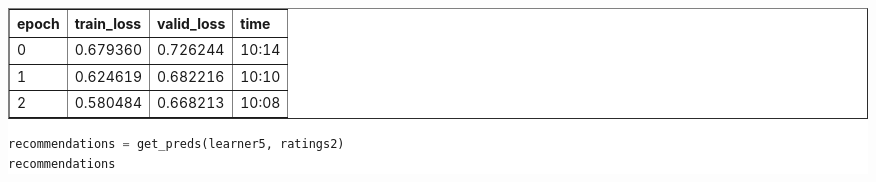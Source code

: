 


<table border="1" class="dataframe">
  <thead>
    <tr style="text-align: left;">
      <th>epoch</th>
      <th>train_loss</th>
      <th>valid_loss</th>
      <th>time</th>
    </tr>
  </thead>
  <tbody>
    <tr>
      <td>0</td>
      <td>0.679360</td>
      <td>0.726244</td>
      <td>10:14</td>
    </tr>
    <tr>
      <td>1</td>
      <td>0.624619</td>
      <td>0.682216</td>
      <td>10:10</td>
    </tr>
    <tr>
      <td>2</td>
      <td>0.580484</td>
      <td>0.668213</td>
      <td>10:08</td>
    </tr>
  </tbody>
</table>



```python
recommendations = get_preds(learner5, ratings2)
recommendations
```



<style>
    /* Turns off some styling */
    progress {
        /* gets rid of default border in Firefox and Opera. */
        border: none;
        /* Needs to be in here for Safari polyfill so background images work as expected. */
        background-size: auto;
    }
    progress:not([value]), progress:not([value])::-webkit-progress-bar {
        background: repeating-linear-gradient(45deg, #7e7e7e, #7e7e7e 10px, #5c5c5c 10px, #5c5c5c 20px);
    }
    .progress-bar-interrupted, .progress-bar-interrupted::-webkit-progress-bar {
        background: #F44336;
    }
</style>
